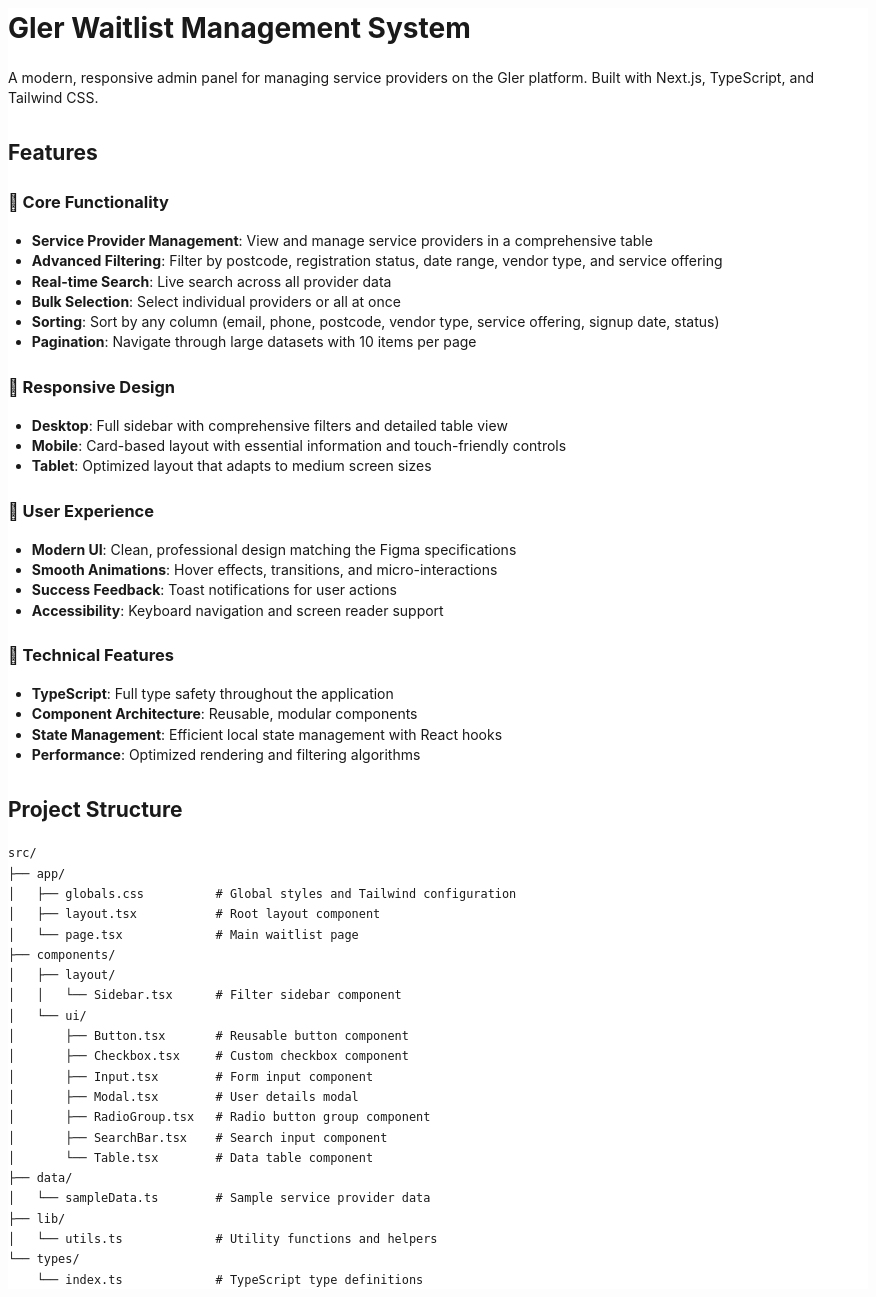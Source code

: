 # Gler Waitlist Management System

A modern, responsive admin panel for managing service providers on the Gler platform. Built with Next.js, TypeScript, and Tailwind CSS.

## Features

### 🎯 Core Functionality
- **Service Provider Management**: View and manage service providers in a comprehensive table
- **Advanced Filtering**: Filter by postcode, registration status, date range, vendor type, and service offering
- **Real-time Search**: Live search across all provider data
- **Bulk Selection**: Select individual providers or all at once
- **Sorting**: Sort by any column (email, phone, postcode, vendor type, service offering, signup date, status)
- **Pagination**: Navigate through large datasets with 10 items per page

### 📱 Responsive Design
- **Desktop**: Full sidebar with comprehensive filters and detailed table view
- **Mobile**: Card-based layout with essential information and touch-friendly controls
- **Tablet**: Optimized layout that adapts to medium screen sizes

### 🎨 User Experience
- **Modern UI**: Clean, professional design matching the Figma specifications
- **Smooth Animations**: Hover effects, transitions, and micro-interactions
- **Success Feedback**: Toast notifications for user actions
- **Accessibility**: Keyboard navigation and screen reader support

### 🔧 Technical Features
- **TypeScript**: Full type safety throughout the application
- **Component Architecture**: Reusable, modular components
- **State Management**: Efficient local state management with React hooks
- **Performance**: Optimized rendering and filtering algorithms

## Project Structure

```
src/
├── app/
│   ├── globals.css          # Global styles and Tailwind configuration
│   ├── layout.tsx           # Root layout component
│   └── page.tsx             # Main waitlist page
├── components/
│   ├── layout/
│   │   └── Sidebar.tsx      # Filter sidebar component
│   └── ui/
│       ├── Button.tsx       # Reusable button component
│       ├── Checkbox.tsx     # Custom checkbox component
│       ├── Input.tsx        # Form input component
│       ├── Modal.tsx        # User details modal
│       ├── RadioGroup.tsx   # Radio button group component
│       ├── SearchBar.tsx    # Search input component
│       └── Table.tsx        # Data table component
├── data/
│   └── sampleData.ts        # Sample service provider data
├── lib/
│   └── utils.ts             # Utility functions and helpers
└── types/
    └── index.ts             # TypeScript type definitions
```
